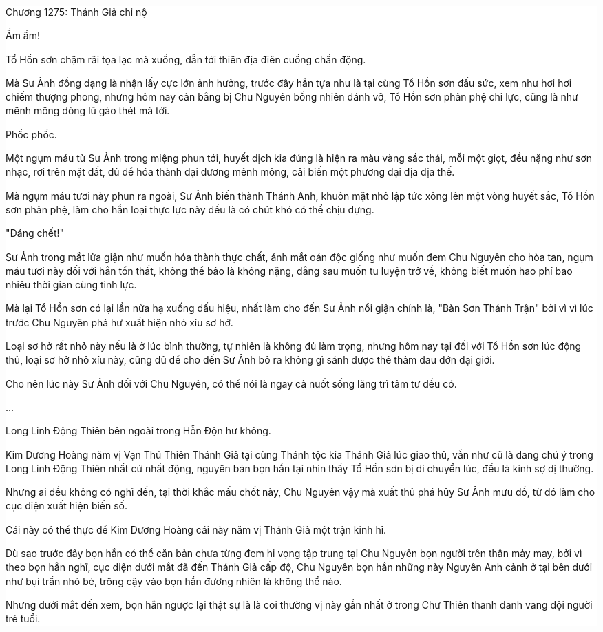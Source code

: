 




Chương 1275: Thánh Giả chi nộ


Ầm ầm!

Tổ Hồn sơn chậm rãi tọa lạc mà xuống, dẫn tới thiên địa điên cuồng chấn động.

Mà Sư Ảnh đồng dạng là nhận lấy cực lớn ảnh hưởng, trước đây hắn tựa như là tại cùng Tổ Hồn sơn đấu sức, xem như hơi hơi chiếm thượng phong, nhưng hôm nay cân bằng bị Chu Nguyên bỗng nhiên đánh vỡ, Tổ Hồn sơn phản phệ chi lực, cũng là như mênh mông dòng lũ gào thét mà tới.

Phốc phốc.

Một ngụm máu từ Sư Ảnh trong miệng phun tới, huyết dịch kia đúng là hiện ra màu vàng sắc thái, mỗi một giọt, đều nặng như sơn nhạc, rơi trên mặt đất, đủ để hóa thành đại dương mênh mông, cải biến một phương đại địa địa thế.

Mà ngụm máu tươi này phun ra ngoài, Sư Ảnh biến thành Thánh Anh, khuôn mặt nhỏ lập tức xông lên một vòng huyết sắc, Tổ Hồn sơn phản phệ, làm cho hắn loại thực lực này đều là có chút khó có thể chịu đựng.

"Đáng chết!"

Sư Ảnh trong mắt lửa giận như muốn hóa thành thực chất, ánh mắt oán độc giống như muốn đem Chu Nguyên cho hòa tan, ngụm máu tươi này đối với hắn tổn thất, không thể bảo là không nặng, đằng sau muốn tu luyện trở về, không biết muốn hao phí bao nhiêu thời gian cùng tinh lực.

Mà lại Tổ Hồn sơn có lại lần nữa hạ xuống dấu hiệu, nhất làm cho đến Sư Ảnh nổi giận chính là, "Bàn Sơn Thánh Trận" bởi vì vì lúc trước Chu Nguyên phá hư xuất hiện nhỏ xíu sơ hở.

Loại sơ hở rất nhỏ này nếu là ở lúc bình thường, tự nhiên là không đủ làm trọng, nhưng hôm nay tại đối với Tổ Hồn sơn lúc động thủ, loại sơ hở nhỏ xíu này, cũng đủ để cho đến Sư Ảnh bỏ ra không gì sánh được thê thảm đau đớn đại giới.

Cho nên lúc này Sư Ảnh đối với Chu Nguyên, có thể nói là ngay cả nuốt sống lăng trì tâm tư đều có.

...

Long Linh Động Thiên bên ngoài trong Hỗn Độn hư không.

Kim Dương Hoàng năm vị Vạn Thú Thiên Thánh Giả tại cùng Thánh tộc kia Thánh Giả lúc giao thủ, vẫn như cũ là đang chú ý trong Long Linh Động Thiên nhất cử nhất động, nguyên bản bọn hắn tại nhìn thấy Tổ Hồn sơn bị di chuyển lúc, đều là kinh sợ dị thường.

Nhưng ai đều không có nghĩ đến, tại thời khắc mấu chốt này, Chu Nguyên vậy mà xuất thủ phá hủy Sư Ảnh mưu đồ, từ đó làm cho cục diện xuất hiện biến số.

Cái này có thể thực để Kim Dương Hoàng cái này năm vị Thánh Giả một trận kinh hỉ.

Dù sao trước đây bọn hắn có thể căn bản chưa từng đem hi vọng tập trung tại Chu Nguyên bọn người trên thân mảy may, bởi vì theo bọn hắn nghĩ, cục diện dưới mắt đã đến Thánh Giả cấp độ, Chu Nguyên bọn hắn những này Nguyên Anh cảnh ở tại bên dưới như bụi trần nhỏ bé, trông cậy vào bọn hắn đương nhiên là không thể nào.

Nhưng dưới mắt đến xem, bọn hắn ngược lại thật sự là là coi thường vị này gần nhất ở trong Chư Thiên thanh danh vang dội người trẻ tuổi.
